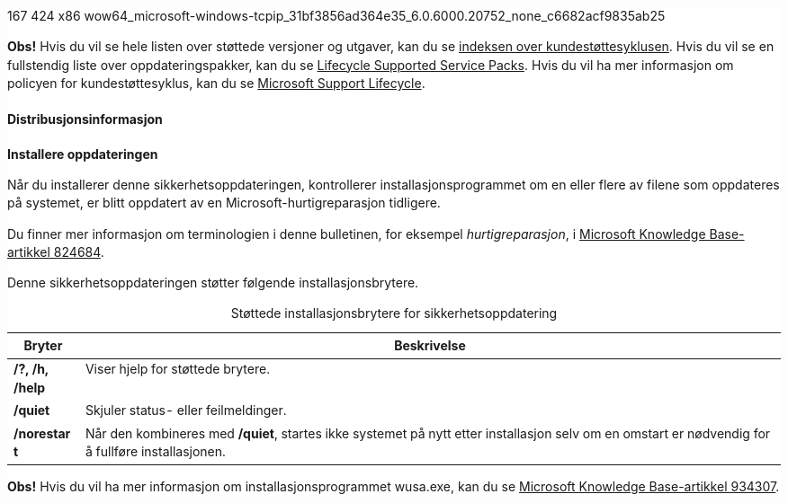 <td>167 424</td>
<td>x86</td>
<td>wow64_microsoft-windows-tcpip_31bf3856ad364e35_6.0.6000.20752_none_c6682acf9835ab25</td>
</tr>
</tbody>
</table>


**Obs\!** Hvis du vil se hele listen over støttede versjoner og utgaver, kan du se [indeksen over kundestøttesyklusen](http://support.microsoft.com/gp/lifeselectindex/). Hvis du vil se en fullstendig liste over oppdateringspakker, kan du se [Lifecycle Supported Service Packs](http://support.microsoft.com/gp/lifesupsps). Hvis du vil ha mer informasjon om policyen for kundestøttesyklus, kan du se [Microsoft Support Lifecycle](http://support.microsoft.com/lifecycle/).

#### Distribusjonsinformasjon

**Installere oppdateringen**

Når du installerer denne sikkerhetsoppdateringen, kontrollerer installasjonsprogrammet om en eller flere av filene som oppdateres på systemet, er blitt oppdatert av en Microsoft-hurtigreparasjon tidligere.

Du finner mer informasjon om terminologien i denne bulletinen, for eksempel *hurtigreparasjon*, i [Microsoft Knowledge Base-artikkel 824684](http://support.microsoft.com/kb/824684).

Denne sikkerhetsoppdateringen støtter følgende installasjonsbrytere.

<table>
<caption>Støttede installasjonsbrytere for sikkerhetsoppdatering</caption>
<thead>
<tr class="header">
<th>Bryter</th>
<th>Beskrivelse</th>
</tr>
</thead>
<tbody>
<tr class="odd">
<td><strong>/?, /h, /help</strong></td>
<td>Viser hjelp for støttede brytere.</td>
</tr>
<tr class="even">
<td><strong>/quiet</strong></td>
<td>Skjuler status- eller feilmeldinger.</td>
</tr>
<tr class="odd">
<td><strong>/norestart</strong></td>
<td>Når den kombineres med <strong>/quiet</strong>, startes ikke systemet på nytt etter installasjon selv om en omstart er nødvendig for å fullføre installasjonen.</td>
</tr>
</tbody>
</table>


**Obs\!** Hvis du vil ha mer informasjon om installasjonsprogrammet wusa.exe, kan du se [Microsoft Knowledge Base-artikkel 934307](http://support.microsoft.com/kb/934307).
